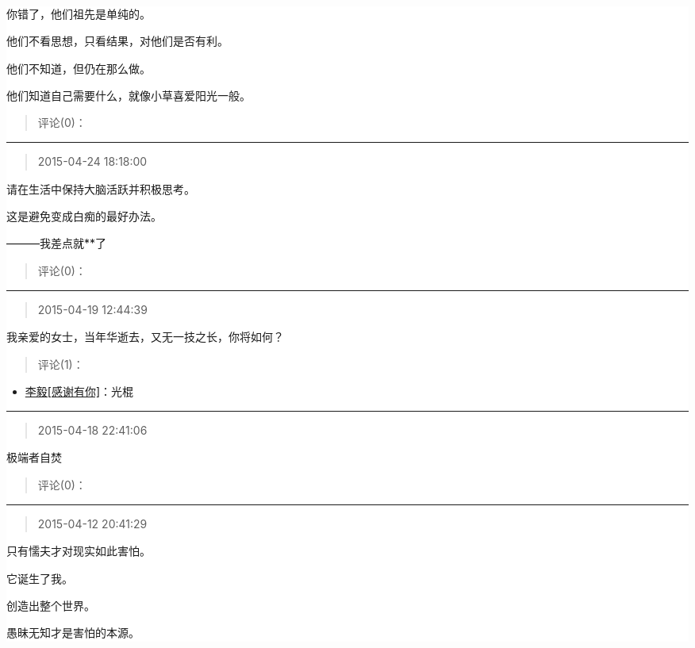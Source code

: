 
你错了，他们祖先是单纯的。


他们不看思想，只看结果，对他们是否有利。


他们不知道，但仍在那么做。


他们知道自己需要什么，就像小草喜爱阳光一般。

> 评论(0)：




---

> 2015-04-24 18:18:00

请在生活中保持大脑活跃并积极思考。


这是避免变成白痴的最好办法。


———我差点就**了

> 评论(0)：




---

> 2015-04-19 12:44:39

我亲爱的女士，当年华逝去，又无一技之长，你将如何？

> 评论(1)：

*  [李毅[感谢有你]](https://user.qzone.qq.com/315985447)：光棍



---

> 2015-04-18 22:41:06

极端者自焚

> 评论(0)：




---

> 2015-04-12 20:41:29

只有懦夫才对现实如此害怕。


它诞生了我。


创造出整个世界。


愚昧无知才是害怕的本源。

